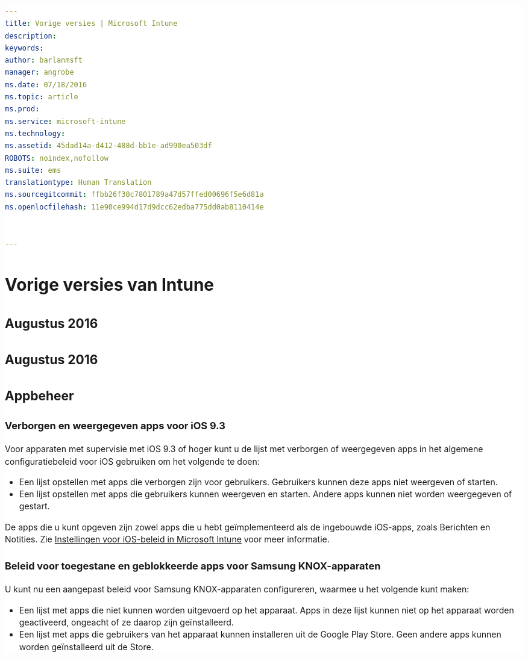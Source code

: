 ```yaml
---
title: Vorige versies | Microsoft Intune
description: 
keywords: 
author: barlanmsft
manager: angrobe
ms.date: 07/18/2016
ms.topic: article
ms.prod: 
ms.service: microsoft-intune
ms.technology: 
ms.assetid: 45dad14a-d412-488d-bb1e-ad990ea503df
ROBOTS: noindex,nofollow
ms.suite: ems
translationtype: Human Translation
ms.sourcegitcommit: ffbb26f30c7801789a47d57ffed00696f5e6d81a
ms.openlocfilehash: 11e90ce994d17d9dcc62edba775dd0ab8110414e


---
```


# Vorige versies van Intune
## Augustus 2016
## Augustus 2016
## Appbeheer


### Verborgen en weergegeven apps voor iOS 9.3
Voor apparaten met supervisie met iOS 9.3 of hoger kunt u de lijst met verborgen of weergegeven apps in het algemene configuratiebeleid voor iOS gebruiken om het volgende te doen:
- Een lijst opstellen met apps die verborgen zijn voor gebruikers. Gebruikers kunnen deze apps niet weergeven of starten.
- Een lijst opstellen met apps die gebruikers kunnen weergeven en starten. Andere apps kunnen niet worden weergegeven of gestart.

De apps die u kunt opgeven zijn zowel apps die u hebt geïmplementeerd als de ingebouwde iOS-apps, zoals Berichten en Notities. Zie [Instellingen voor iOS-beleid in Microsoft Intune]( /intune/deploy-use/ios-policy-settings-in-microsoft-intune) voor meer informatie.

### Beleid voor toegestane en geblokkeerde apps voor Samsung KNOX-apparaten
U kunt nu een aangepast beleid voor Samsung KNOX-apparaten configureren, waarmee u het volgende kunt maken:
- Een lijst met apps die niet kunnen worden uitgevoerd op het apparaat. Apps in deze lijst kunnen niet op het apparaat worden geactiveerd, ongeacht of ze daarop zijn geïnstalleerd.
- Een lijst met apps die gebruikers van het apparaat kunnen installeren uit de Google Play Store. Geen andere apps kunnen worden geïnstalleerd uit de Store.
